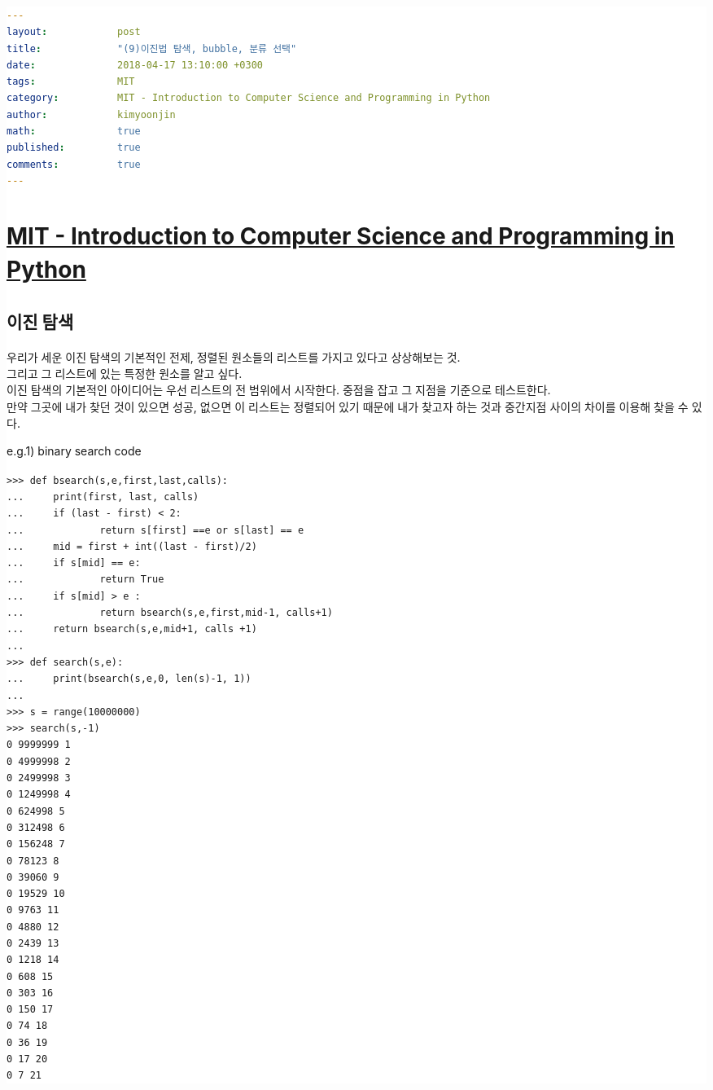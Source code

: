 ```yaml
---
layout:            post
title:             "(9)이진법 탐색, bubble, 분류 선택"
date:              2018-04-17 13:10:00 +0300
tags:              MIT
category:          MIT - Introduction to Computer Science and Programming in Python
author:            kimyoonjin
math:              true
published:         true
comments:          true
---
```

# [MIT - Introduction to Computer Science and Programming in Python](https://www.inflearn.com/course/mit-%EA%B3%B5%EA%B0%9C%EA%B0%95%EC%A2%8C-python/)
## 이진 탐색
우리가 세운 이진 탐색의 기본적인 전제, 정렬된 원소들의 리스트를 가지고 있다고 상상해보는 것.  
그리고 그 리스트에 있는 특정한 원소를 알고 싶다.  
이진 탐색의 기본적인 아이디어는 우선 리스트의 전 범위에서 시작한다. 중점을 잡고 그 지점을 기준으로 테스트한다.  
만약 그곳에 내가 찾던 것이 있으면 성공, 없으면 이 리스트는 정렬되어 있기 때문에 내가 찾고자 하는 것과 중간지점 사이의 차이를 이용해 찾을 수 있다.

e.g.1) binary search code
```
>>> def bsearch(s,e,first,last,calls):
...     print(first, last, calls)
...     if (last - first) < 2:
...             return s[first] ==e or s[last] == e
...     mid = first + int((last - first)/2)
...     if s[mid] == e:
...             return True
...     if s[mid] > e :
...             return bsearch(s,e,first,mid-1, calls+1)
...     return bsearch(s,e,mid+1, calls +1)
...
>>> def search(s,e):
...     print(bsearch(s,e,0, len(s)-1, 1))
...
>>> s = range(10000000)
>>> search(s,-1)
0 9999999 1
0 4999998 2
0 2499998 3
0 1249998 4
0 624998 5
0 312498 6
0 156248 7
0 78123 8
0 39060 9
0 19529 10
0 9763 11
0 4880 12
0 2439 13
0 1218 14
0 608 15
0 303 16
0 150 17
0 74 18
0 36 19
0 17 20
0 7 21
```